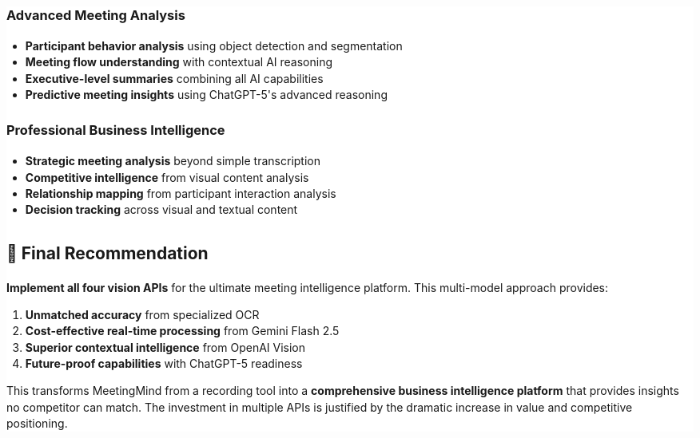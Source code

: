 ### Advanced Meeting Analysis
- **Participant behavior analysis** using object detection and segmentation
- **Meeting flow understanding** with contextual AI reasoning
- **Executive-level summaries** combining all AI capabilities
- **Predictive meeting insights** using ChatGPT-5's advanced reasoning

### Professional Business Intelligence
- **Strategic meeting analysis** beyond simple transcription
- **Competitive intelligence** from visual content analysis
- **Relationship mapping** from participant interaction analysis
- **Decision tracking** across visual and textual content

## 🎯 **Final Recommendation**

**Implement all four vision APIs** for the ultimate meeting intelligence platform. This multi-model approach provides:

1. **Unmatched accuracy** from specialized OCR
2. **Cost-effective real-time processing** from Gemini Flash 2.5
3. **Superior contextual intelligence** from OpenAI Vision
4. **Future-proof capabilities** with ChatGPT-5 readiness

This transforms MeetingMind from a recording tool into a **comprehensive business intelligence platform** that provides insights no competitor can match. The investment in multiple APIs is justified by the dramatic increase in value and competitive positioning.
